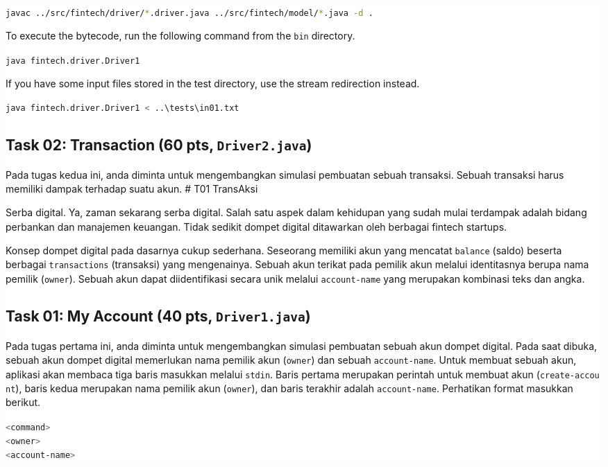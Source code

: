 ```bash
javac ../src/fintech/driver/*.driver.java ../src/fintech/model/*.java -d .

```

To execute the bytecode, run the following command from the ```bin``` directory.

```bash
java fintech.driver.Driver1

```

If you have some input files stored in the test directory, use the stream redirection instead.

```bash
java fintech.driver.Driver1 < ..\tests\in01.txt

```

## Task 02: Transaction (60 pts, ```Driver2.java```)

Pada tugas kedua ini, anda diminta untuk mengembangkan simulasi pembuatan sebuah transaksi. Sebuah transaksi harus
memiliki dampak terhadap suatu akun. # T01 TransAksi

Serba digital. Ya, zaman sekarang serba digital. Salah satu aspek dalam kehidupan yang sudah mulai terdampak adalah
bidang perbankan dan manajemen keuangan. Tidak sedikit dompet digital ditawarkan oleh berbagai fintech startups.

Konsep dompet digital pada dasarnya cukup sederhana. Seseorang memiliki akun yang mencatat ```balance``` (saldo) beserta
berbagai ```transactions``` (transaksi) yang mengenainya. Sebuah akun terikat pada pemilik akun melalui identitasnya
berupa nama pemilik (```owner```). Sebuah akun dapat diidentifikasi secara unik melalui ```account-name``` yang
merupakan kombinasi teks dan angka.

## Task 01: My Account (40 pts, ```Driver1.java```)

Pada tugas pertama ini, anda diminta untuk mengembangkan simulasi pembuatan sebuah akun dompet digital. Pada saat
dibuka, sebuah akun dompet digital memerlukan nama pemilik akun (```owner```) dan sebuah ```account-name```. Untuk
membuat sebuah akun, aplikasi akan membaca tiga baris masukkan melalui ```stdin```. Baris pertama merupakan perintah
untuk membuat akun (```create-account```), baris kedua merupakan nama pemilik akun (```owner```), dan baris terakhir
adalah ```account-name```. Perhatikan format masukkan berikut.

```bash
<command>
<owner>
<account-name>

```
